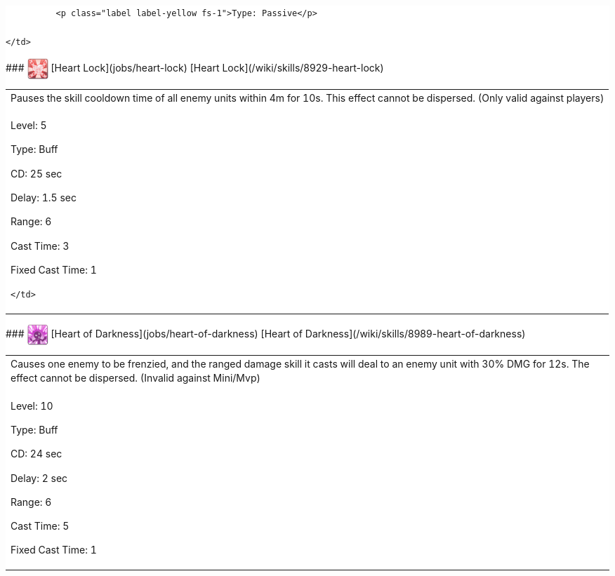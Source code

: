               <p class="label label-yellow fs-1">Type: Passive</p>
      
    </td>
  </tr>
</tbody>
</table>
### <img src="/assets/images/skills/skill_2342001.png" width="30" height="30" style="vertical-align: middle"> [Heart Lock](jobs/heart-lock) [Heart Lock](/wiki/skills/8929-heart-lock)
<table>
<tbody>
  <tr>
    <td>Pauses the skill cooldown time of all enemy units within 4m for 10s. This effect cannot be dispersed. (Only valid against players)</td>
  </tr>
  <tr>
    <td>
              <p class="label label-yellow fs-1">Level: 5</p>
              <p class="label label-yellow fs-1">Type: Buff</p>
              <p class="label label-yellow fs-1">CD: 25 sec</p>
              <p class="label label-yellow fs-1">Delay: 1.5 sec</p>
              <p class="label label-yellow fs-1">Range: 6</p>
              <p class="label label-yellow fs-1">Cast Time: 3</p>
              <p class="label label-yellow fs-1">Fixed Cast Time: 1</p>
      
    </td>
  </tr>
</tbody>
</table>
### <img src="/assets/images/skills/skill_2349001.png" width="30" height="30" style="vertical-align: middle"> [Heart of Darkness](jobs/heart-of-darkness) [Heart of Darkness](/wiki/skills/8989-heart-of-darkness)
<table>
<tbody>
  <tr>
    <td>Causes one enemy to be frenzied, and the ranged damage skill it casts will deal to an enemy unit with 30% DMG for 12s. The effect cannot be dispersed. (Invalid against Mini/Mvp)</td>
  </tr>
  <tr>
    <td>
              <p class="label label-yellow fs-1">Level: 10</p>
              <p class="label label-yellow fs-1">Type: Buff</p>
              <p class="label label-yellow fs-1">CD: 24 sec</p>
              <p class="label label-yellow fs-1">Delay: 2 sec</p>
              <p class="label label-yellow fs-1">Range: 6</p>
              <p class="label label-yellow fs-1">Cast Time: 5</p>
              <p class="label label-yellow fs-1">Fixed Cast Time: 1</p>
      
